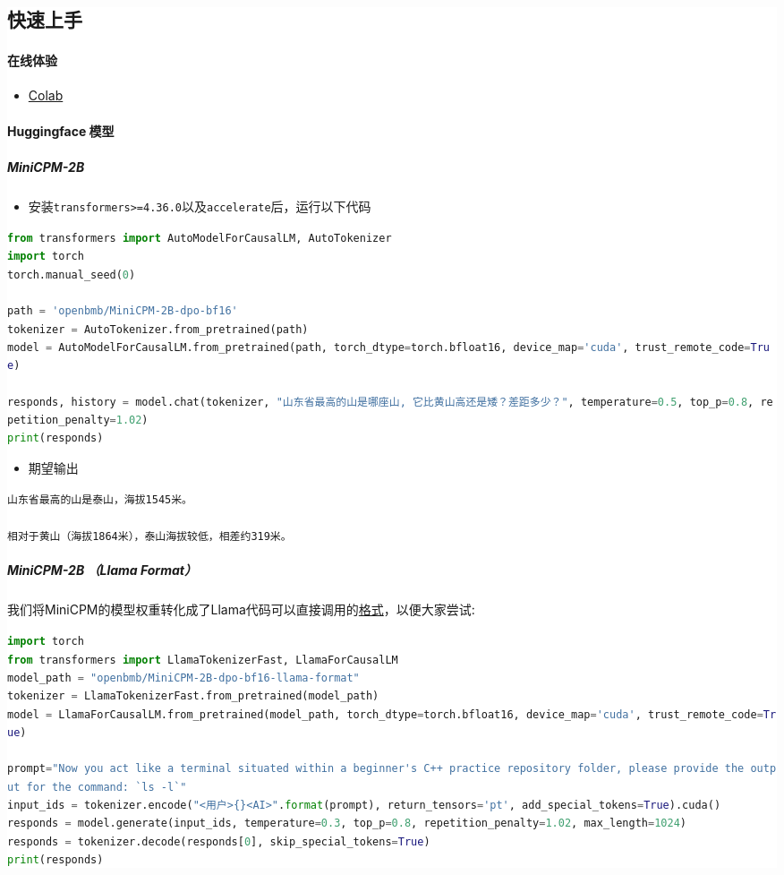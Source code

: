  


<p id="2"></p>

## 快速上手

#### 在线体验

- [Colab](https://colab.research.google.com/drive/1tJcfPyWGWA5HezO7GKLeyeIso0HyOc0l?usp=sharing)

<p id="Huggingface模型"></p>

#### Huggingface 模型

##### MiniCPM-2B
* 安装`transformers>=4.36.0`以及`accelerate`后，运行以下代码
```python
from transformers import AutoModelForCausalLM, AutoTokenizer
import torch
torch.manual_seed(0)

path = 'openbmb/MiniCPM-2B-dpo-bf16'
tokenizer = AutoTokenizer.from_pretrained(path)
model = AutoModelForCausalLM.from_pretrained(path, torch_dtype=torch.bfloat16, device_map='cuda', trust_remote_code=True)

responds, history = model.chat(tokenizer, "山东省最高的山是哪座山, 它比黄山高还是矮？差距多少？", temperature=0.5, top_p=0.8, repetition_penalty=1.02)
print(responds)
```

* 期望输出
```shell
山东省最高的山是泰山，海拔1545米。

相对于黄山（海拔1864米），泰山海拔较低，相差约319米。
```

<p id="llamaformat"></p>

##### MiniCPM-2B （Llama Format）
我们将MiniCPM的模型权重转化成了Llama代码可以直接调用的[格式](https://huggingface.co/openbmb/MiniCPM-2B-sft-bf16-llama-format)，以便大家尝试:
```python
import torch
from transformers import LlamaTokenizerFast, LlamaForCausalLM
model_path = "openbmb/MiniCPM-2B-dpo-bf16-llama-format"
tokenizer = LlamaTokenizerFast.from_pretrained(model_path)
model = LlamaForCausalLM.from_pretrained(model_path, torch_dtype=torch.bfloat16, device_map='cuda', trust_remote_code=True)

prompt="Now you act like a terminal situated within a beginner's C++ practice repository folder, please provide the output for the command: `ls -l`"
input_ids = tokenizer.encode("<用户>{}<AI>".format(prompt), return_tensors='pt', add_special_tokens=True).cuda()
responds = model.generate(input_ids, temperature=0.3, top_p=0.8, repetition_penalty=1.02, max_length=1024)
responds = tokenizer.decode(responds[0], skip_special_tokens=True)
print(responds)
```
